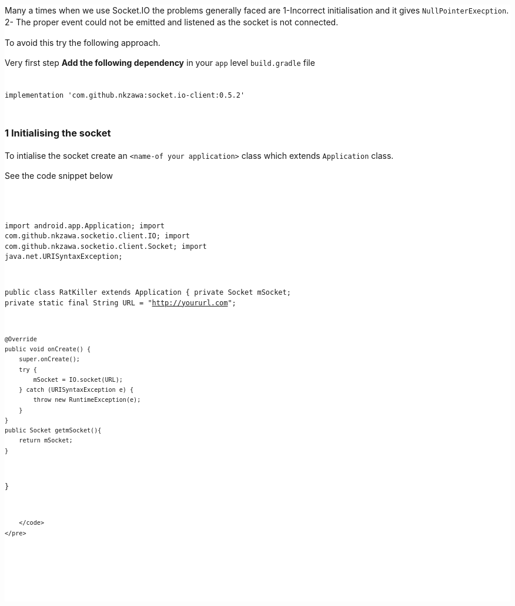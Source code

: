 Many a times when we use Socket.IO the problems generally faced are 1-Incorrect initialisation and it gives `NullPointerExecption`. 2- The proper event could not be emitted and listened as the socket is not connected.


To avoid this try the following approach.

Very first step **Add the following dependency** in your `app` level `build.gradle` file

<pre class="language-javascript">
    <code>
implementation 'com.github.nkzawa:socket.io-client:0.5.2'
    </code>
</pre>





### 1 Initialising the socket

To intialise the socket create an `<name-of your application>` class which extends `Application` class.

See the code snippet below



<div >
    <pre class="language-java">
    <code>
        
import android.app.Application;
import com.github.nkzawa.socketio.client.IO;
import com.github.nkzawa.socketio.client.Socket;
import java.net.URISyntaxException;

public class RatKiller extends Application {
    private Socket mSocket;
    private static final String URL = "http://yoururl.com";

    @Override
    public void onCreate() {
        super.onCreate();
        try {
            mSocket = IO.socket(URL);
        } catch (URISyntaxException e) {
            throw new RuntimeException(e);
        }
    }
    public Socket getmSocket(){
        return mSocket;
    }
}

        </code>
    </pre>
</div>
    